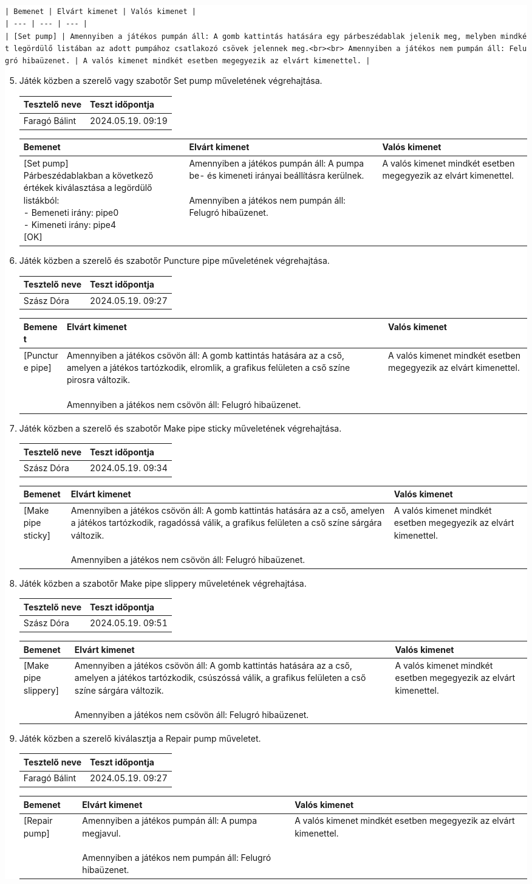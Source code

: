     | Bemenet | Elvárt kimenet | Valós kimenet | 
    | --- | --- | --- |
    | [Set pump] | Amennyiben a játékos pumpán áll: A gomb kattintás hatására egy párbeszédablak jelenik meg, melyben mindkét legördülő listában az adott pumpához csatlakozó csövek jelennek meg.<br><br> Amennyiben a játékos nem pumpán áll: Felugró hibaüzenet. | A valós kimenet mindkét esetben megegyezik az elvárt kimenettel. |

5. Játék közben a szerelő vagy szabotőr Set pump műveletének végrehajtása.

    | Tesztelő neve | Teszt időpontja |
    | --- | --- |
    | Faragó Bálint | 2024.05.19. 09:19 |

    | Bemenet | Elvárt kimenet | Valós kimenet | 
    | --- | --- | --- |
    | [Set pump] <br> Párbeszédablakban a következő értékek kiválasztása a legördülő listákból: <br> - Bemeneti irány: pipe0 <br> - Kimeneti irány: pipe4 <br>[OK] | Amennyiben a játékos pumpán áll: A pumpa be- és kimeneti irányai beállításra kerülnek. <br><br> Amennyiben a játékos nem pumpán áll: Felugró hibaüzenet. | A valós kimenet mindkét esetben megegyezik az elvárt kimenettel. |

6. Játék közben a szerelő és szabotőr Puncture pipe műveletének végrehajtása.

    | Tesztelő neve | Teszt időpontja |
    | --- | --- |
    | Szász Dóra | 2024.05.19. 09:27 |

    | Bemenet | Elvárt kimenet | Valós kimenet | 
    | --- | --- | --- |
    | [Puncture pipe] | Amennyiben a játékos csövön áll: A gomb kattintás hatására az a cső, amelyen a játékos tartózkodik, elromlik, a grafikus felületen a cső színe pirosra változik.<br><br> Amennyiben a játékos nem csövön áll: Felugró hibaüzenet. | A valós kimenet mindkét esetben megegyezik az elvárt kimenettel. |

7. Játék közben a szerelő és szabotőr Make pipe sticky műveletének végrehajtása.

    | Tesztelő neve | Teszt időpontja |
    | --- | --- |
    | Szász Dóra | 2024.05.19. 09:34 |

    | Bemenet | Elvárt kimenet | Valós kimenet | 
    | --- | --- | --- |
    | [Make pipe sticky] | Amennyiben a játékos csövön áll: A gomb kattintás hatására az a cső, amelyen a játékos tartózkodik, ragadóssá válik, a grafikus felületen a cső színe sárgára változik.<br><br> Amennyiben a játékos nem csövön áll: Felugró hibaüzenet. | A valós kimenet mindkét esetben megegyezik az elvárt kimenettel. |

8. Játék közben a szabotőr Make pipe slippery műveletének végrehajtása.

    | Tesztelő neve | Teszt időpontja |
    | --- | --- |
    | Szász Dóra | 2024.05.19. 09:51 |

    | Bemenet | Elvárt kimenet | Valós kimenet | 
    | --- | --- | --- |
    | [Make pipe slippery] | Amennyiben a játékos csövön áll: A gomb kattintás hatására az a cső, amelyen a játékos tartózkodik, csúszóssá válik, a grafikus felületen a cső színe sárgára változik.<br><br> Amennyiben a játékos nem csövön áll: Felugró hibaüzenet. | A valós kimenet mindkét esetben megegyezik az elvárt kimenettel. |

9. Játék közben a szerelő kiválasztja a Repair pump műveletet.

    | Tesztelő neve | Teszt időpontja |
    | --- | --- |
    | Faragó Bálint | 2024.05.19. 09:27 |

    | Bemenet | Elvárt kimenet | Valós kimenet | 
    | --- | --- | --- |
    | [Repair pump] | Amennyiben a játékos pumpán áll: A pumpa megjavul.<br><br> Amennyiben a játékos nem pumpán áll: Felugró hibaüzenet. | A valós kimenet mindkét esetben megegyezik az elvárt kimenettel. |
